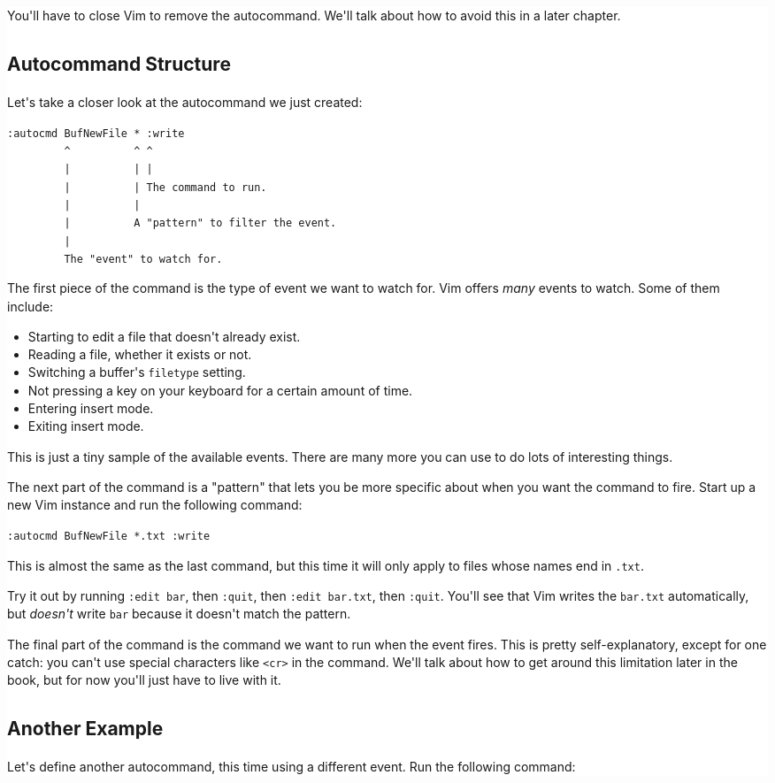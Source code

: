 You'll have to close Vim to remove the autocommand.  We'll talk about
how to avoid this in a later chapter.

Autocommand Structure
---------------------

Let's take a closer look at the autocommand we just created:

    :autocmd BufNewFile * :write
             ^          ^ ^
             |          | |
             |          | The command to run.
             |          |
             |          A "pattern" to filter the event.
             |
             The "event" to watch for.

The first piece of the command is the type of event we want to watch
for.  Vim offers *many* events to watch.  Some of them include:

* Starting to edit a file that doesn't already exist.
* Reading a file, whether it exists or not.
* Switching a buffer's `filetype` setting.
* Not pressing a key on your keyboard for a certain amount of time.
* Entering insert mode.
* Exiting insert mode.

This is just a tiny sample of the available events.  There are many more
you can use to do lots of interesting things.

The next part of the command is a "pattern" that lets you be more
specific about when you want the command to fire.  Start up a new Vim
instance and run the following command:

    :autocmd BufNewFile *.txt :write

This is almost the same as the last command, but this time it will only
apply to files whose names end in `.txt`.

Try it out by running `:edit bar`, then `:quit`, then `:edit bar.txt`,
then `:quit`.  You'll see that Vim writes the `bar.txt` automatically,
but *doesn't* write `bar` because it doesn't match the pattern.

The final part of the command is the command we want to run when the
event fires.  This is pretty self-explanatory, except for one catch: you
can't use special characters like `<cr>` in the command.  We'll talk
about how to get around this limitation later in the book, but for now
you'll just have to live with it.

Another Example
---------------

Let's define another autocommand, this time using a different event.
Run the following command:
